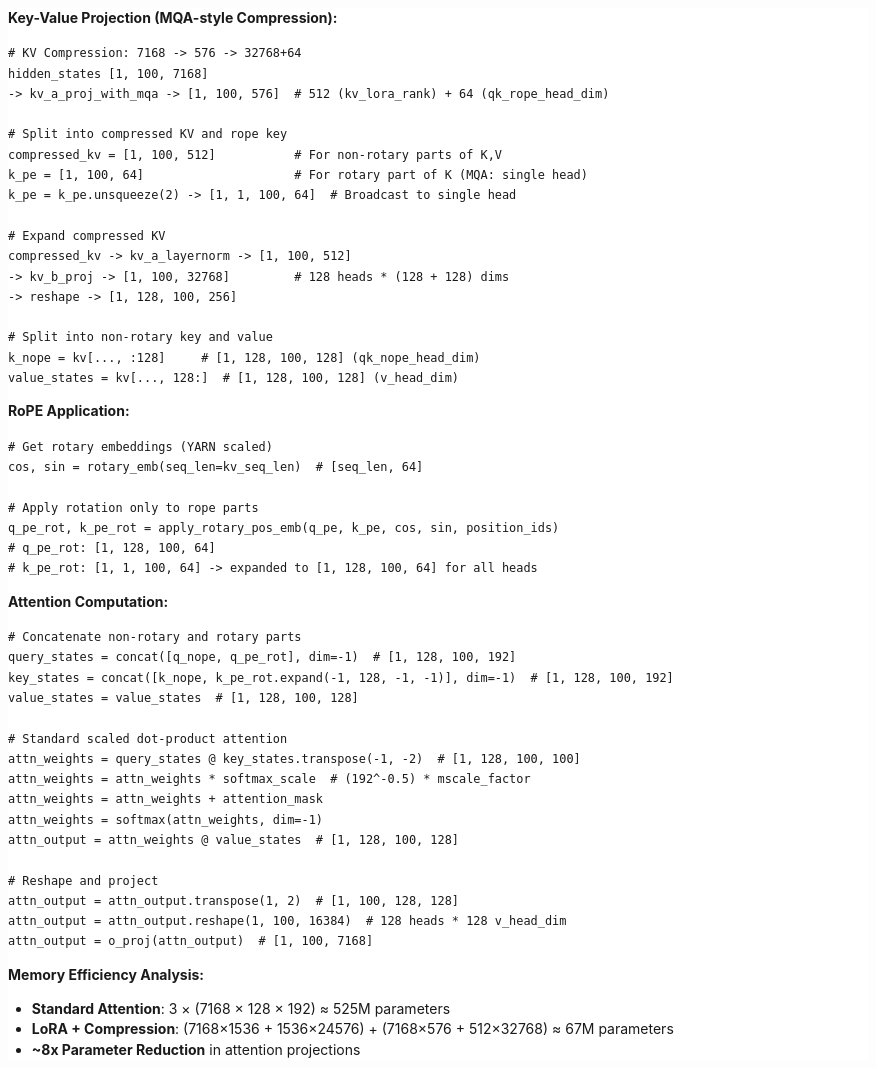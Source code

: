 **Key-Value Projection (MQA-style Compression):**
```
# KV Compression: 7168 -> 576 -> 32768+64
hidden_states [1, 100, 7168]
-> kv_a_proj_with_mqa -> [1, 100, 576]  # 512 (kv_lora_rank) + 64 (qk_rope_head_dim)

# Split into compressed KV and rope key
compressed_kv = [1, 100, 512]           # For non-rotary parts of K,V
k_pe = [1, 100, 64]                     # For rotary part of K (MQA: single head)
k_pe = k_pe.unsqueeze(2) -> [1, 1, 100, 64]  # Broadcast to single head

# Expand compressed KV
compressed_kv -> kv_a_layernorm -> [1, 100, 512]
-> kv_b_proj -> [1, 100, 32768]         # 128 heads * (128 + 128) dims
-> reshape -> [1, 128, 100, 256]

# Split into non-rotary key and value
k_nope = kv[..., :128]     # [1, 128, 100, 128] (qk_nope_head_dim)
value_states = kv[..., 128:]  # [1, 128, 100, 128] (v_head_dim)
```

**RoPE Application:**
```
# Get rotary embeddings (YARN scaled)
cos, sin = rotary_emb(seq_len=kv_seq_len)  # [seq_len, 64]

# Apply rotation only to rope parts
q_pe_rot, k_pe_rot = apply_rotary_pos_emb(q_pe, k_pe, cos, sin, position_ids)
# q_pe_rot: [1, 128, 100, 64]
# k_pe_rot: [1, 1, 100, 64] -> expanded to [1, 128, 100, 64] for all heads
```

**Attention Computation:**
```
# Concatenate non-rotary and rotary parts
query_states = concat([q_nope, q_pe_rot], dim=-1)  # [1, 128, 100, 192]
key_states = concat([k_nope, k_pe_rot.expand(-1, 128, -1, -1)], dim=-1)  # [1, 128, 100, 192]
value_states = value_states  # [1, 128, 100, 128]

# Standard scaled dot-product attention
attn_weights = query_states @ key_states.transpose(-1, -2)  # [1, 128, 100, 100]
attn_weights = attn_weights * softmax_scale  # (192^-0.5) * mscale_factor
attn_weights = attn_weights + attention_mask
attn_weights = softmax(attn_weights, dim=-1)
attn_output = attn_weights @ value_states  # [1, 128, 100, 128]

# Reshape and project
attn_output = attn_output.transpose(1, 2)  # [1, 100, 128, 128]
attn_output = attn_output.reshape(1, 100, 16384)  # 128 heads * 128 v_head_dim
attn_output = o_proj(attn_output)  # [1, 100, 7168]
```

**Memory Efficiency Analysis:**
- **Standard Attention**: 3 × (7168 × 128 × 192) ≈ 525M parameters
- **LoRA + Compression**: (7168×1536 + 1536×24576) + (7168×576 + 512×32768) ≈ 67M parameters
- **~8x Parameter Reduction** in attention projections
